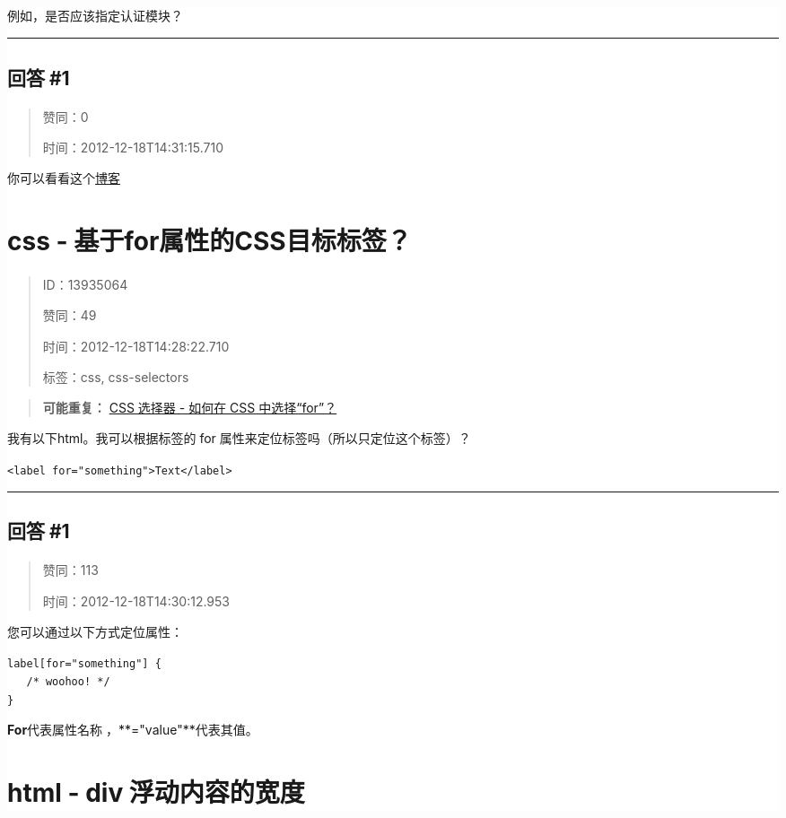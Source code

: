 例如，是否应该指定认证模块？

* * *

## 回答 #1

> 赞同：0
> 
> 时间：2012-12-18T14:31:15.710

你可以看看这个[博客](http://blogs.msdn.com/b/knom/archive/2008/04/16/hacking-system-net-mail-smtpclient.aspx)

# css - 基于for属性的CSS目标标签？

> ID：13935064
> 
> 赞同：49
> 
> 时间：2012-12-18T14:28:22.710
> 
> 标签：css, css-selectors

> **可能重复：**
> [CSS 选择器 - 如何在 CSS 中选择“for”？](https://stackoverflow.com/questions/6535274/css-selectors-how-to-select-for-in-css)

我有以下html。我可以根据标签的 for 属性来定位标签吗（所以只定位这个标签）？

```
<label for="something">Text</label> 
```

* * *

## 回答 #1

> 赞同：113
> 
> 时间：2012-12-18T14:30:12.953

您可以通过以下方式定位属性：

```
label[for="something"] {
   /* woohoo! */
} 
```

**For**代表属性名称
，**="value"**代表其值。

# html - div 浮动内容的宽度
